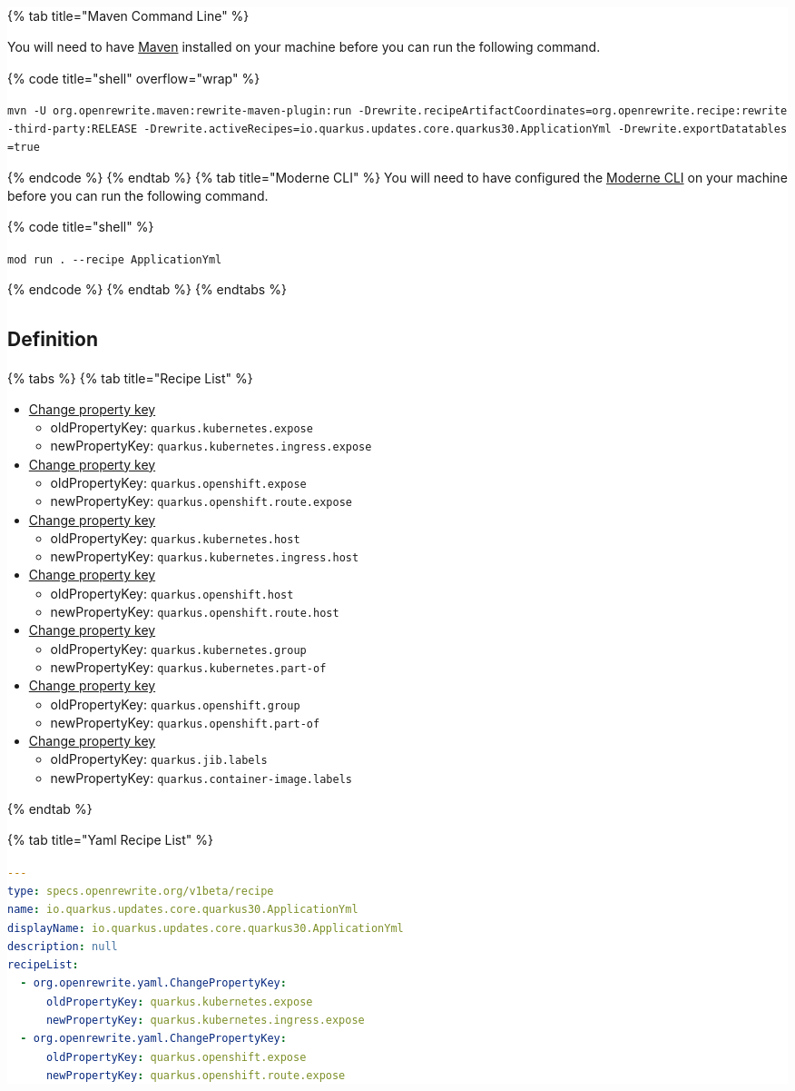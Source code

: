 {% tab title="Maven Command Line" %}

You will need to have [Maven](https://maven.apache.org/download.cgi) installed on your machine before you can run the following command.

{% code title="shell" overflow="wrap" %}
```shell
mvn -U org.openrewrite.maven:rewrite-maven-plugin:run -Drewrite.recipeArtifactCoordinates=org.openrewrite.recipe:rewrite-third-party:RELEASE -Drewrite.activeRecipes=io.quarkus.updates.core.quarkus30.ApplicationYml -Drewrite.exportDatatables=true
```
{% endcode %}
{% endtab %}
{% tab title="Moderne CLI" %}
You will need to have configured the [Moderne CLI](https://docs.moderne.io/moderne-cli/cli-intro) on your machine before you can run the following command.

{% code title="shell" %}
```shell
mod run . --recipe ApplicationYml
```
{% endcode %}
{% endtab %}
{% endtabs %}

## Definition

{% tabs %}
{% tab title="Recipe List" %}
* [Change property key](../../../../../yaml/changepropertykey.md)
  * oldPropertyKey: `quarkus.kubernetes.expose`
  * newPropertyKey: `quarkus.kubernetes.ingress.expose`
* [Change property key](../../../../../yaml/changepropertykey.md)
  * oldPropertyKey: `quarkus.openshift.expose`
  * newPropertyKey: `quarkus.openshift.route.expose`
* [Change property key](../../../../../yaml/changepropertykey.md)
  * oldPropertyKey: `quarkus.kubernetes.host`
  * newPropertyKey: `quarkus.kubernetes.ingress.host`
* [Change property key](../../../../../yaml/changepropertykey.md)
  * oldPropertyKey: `quarkus.openshift.host`
  * newPropertyKey: `quarkus.openshift.route.host`
* [Change property key](../../../../../yaml/changepropertykey.md)
  * oldPropertyKey: `quarkus.kubernetes.group`
  * newPropertyKey: `quarkus.kubernetes.part-of`
* [Change property key](../../../../../yaml/changepropertykey.md)
  * oldPropertyKey: `quarkus.openshift.group`
  * newPropertyKey: `quarkus.openshift.part-of`
* [Change property key](../../../../../yaml/changepropertykey.md)
  * oldPropertyKey: `quarkus.jib.labels`
  * newPropertyKey: `quarkus.container-image.labels`

{% endtab %}

{% tab title="Yaml Recipe List" %}
```yaml
---
type: specs.openrewrite.org/v1beta/recipe
name: io.quarkus.updates.core.quarkus30.ApplicationYml
displayName: io.quarkus.updates.core.quarkus30.ApplicationYml
description: null
recipeList:
  - org.openrewrite.yaml.ChangePropertyKey:
      oldPropertyKey: quarkus.kubernetes.expose
      newPropertyKey: quarkus.kubernetes.ingress.expose
  - org.openrewrite.yaml.ChangePropertyKey:
      oldPropertyKey: quarkus.openshift.expose
      newPropertyKey: quarkus.openshift.route.expose
```